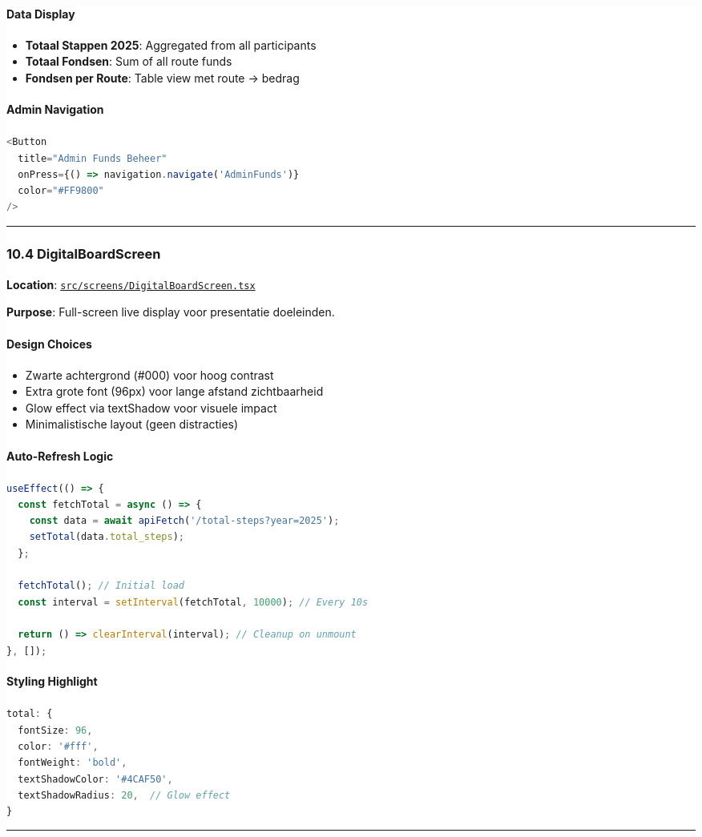 #### Data Display
- **Totaal Stappen 2025**: Aggregated from all participants
- **Totaal Fondsen**: Sum of all route funds
- **Fondsen per Route**: Table view met route → bedrag

#### Admin Navigation
```typescript
<Button 
  title="Admin Funds Beheer" 
  onPress={() => navigation.navigate('AdminFunds')}
  color="#FF9800"
/>
```

---

### 10.4 DigitalBoardScreen

**Location**: [`src/screens/DigitalBoardScreen.tsx`](src/screens/DigitalBoardScreen.tsx:1)

**Purpose**: Full-screen live display voor presentatie doeleinden.

#### Design Choices
- Zwarte achtergrond (#000) voor hoog contrast
- Extra grote font (96px) voor lange afstand zichtbaarheid
- Glow effect via textShadow voor visuele impact
- Minimalistische layout (geen distracties)

#### Auto-Refresh Logic
```typescript
useEffect(() => {
  const fetchTotal = async () => {
    const data = await apiFetch('/total-steps?year=2025');
    setTotal(data.total_steps);
  };
  
  fetchTotal(); // Initial load
  const interval = setInterval(fetchTotal, 10000); // Every 10s
  
  return () => clearInterval(interval); // Cleanup on unmount
}, []);
```

#### Styling Highlight
```typescript
total: { 
  fontSize: 96, 
  color: '#fff', 
  fontWeight: 'bold', 
  textShadowColor: '#4CAF50',
  textShadowRadius: 20,  // Glow effect
}
```

---